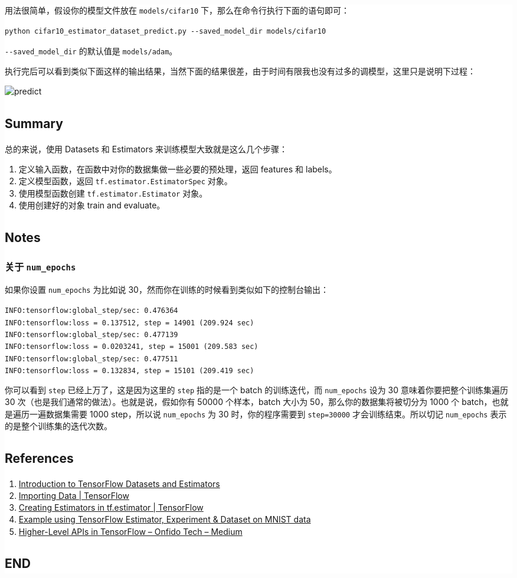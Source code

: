 用法很简单，假设你的模型文件放在 `models/cifar10` 下，那么在命令行执行下面的语句即可：

```
python cifar10_estimator_dataset_predict.py --saved_model_dir models/cifar10
```

`--saved_model_dir` 的默认值是 `models/adam`。

执行完后可以看到类似下面这样的输出结果，当然下面的结果很差，由于时间有限我也没有过多的调模型，这里只是说明下过程：

![predict](https://i.imgur.com/4IHRVip.png)

## Summary

总的来说，使用 Datasets 和 Estimators 来训练模型大致就是这么几个步骤：

1. 定义输入函数，在函数中对你的数据集做一些必要的预处理，返回 features 和 labels。
2. 定义模型函数，返回 `tf.estimator.EstimatorSpec` 对象。
3. 使用模型函数创建 `tf.estimator.Estimator` 对象。
4. 使用创建好的对象 train and evaluate。

## Notes

### 关于 `num_epochs`

如果你设置 `num_epochs` 为比如说 30，然而你在训练的时候看到类似如下的控制台输出：

```
INFO:tensorflow:global_step/sec: 0.476364
INFO:tensorflow:loss = 0.137512, step = 14901 (209.924 sec)
INFO:tensorflow:global_step/sec: 0.477139
INFO:tensorflow:loss = 0.0203241, step = 15001 (209.583 sec)
INFO:tensorflow:global_step/sec: 0.477511
INFO:tensorflow:loss = 0.132834, step = 15101 (209.419 sec)
```

你可以看到 `step` 已经上万了，这是因为这里的 `step` 指的是一个 batch 的训练迭代，而 `num_epochs` 设为 30 意味着你要把整个训练集遍历 30 次（也是我们通常的做法）。也就是说，假如你有 50000 个样本，batch 大小为 50，那么你的数据集将被切分为 1000 个 batch，也就是遍历一遍数据集需要 1000 step，所以说 `num_epochs` 为 30 时，你的程序需要到 `step=30000` 才会训练结束。所以切记 `num_epochs` 表示的是整个训练集的迭代次数。

## References

1. [Introduction to TensorFlow Datasets and Estimators](https://developers.googleblog.com/2017/09/introducing-tensorflow-datasets.html)
2. [Importing Data | TensorFlow](https://www.tensorflow.org/programmers_guide/datasets)
3. [Creating Estimators in tf.estimator | TensorFlow](https://www.tensorflow.org/extend/estimators)
4. [Example using TensorFlow Estimator, Experiment & Dataset on MNIST data](https://gist.github.com/peterroelants/9956ec93a07ca4e9ba5bc415b014bcca)
5. [Higher-Level APIs in TensorFlow – Onfido Tech – Medium](https://medium.com/onfido-tech/higher-level-apis-in-tensorflow-67bfb602e6c0)

## END
